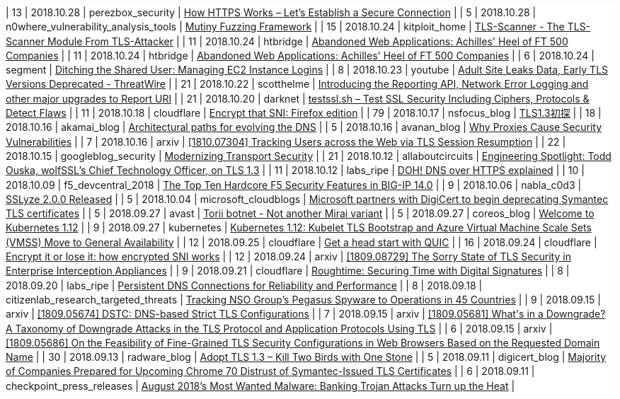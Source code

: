 | 13 | 2018.10.28 | perezbox_security | [How HTTPS Works – Let’s Establish a Secure Connection](https://perezbox.com/2018/10/how-https-works-lets-establish-a-secure-connection/) |
| 5 | 2018.10.28 | n0where_vulnerability_analysis_tools | [Mutiny Fuzzing Framework](https://n0where.net/mutiny-fuzzing-framework) |
| 15 | 2018.10.24 | kitploit_home | [TLS-Scanner - The TLS-Scanner Module From TLS-Attacker](https://www.kitploit.com/2018/10/tls-scanner-tls-scanner-module-from-tls.html) |
| 11 | 2018.10.24 | htbridge | [Abandoned Web Applications: Achilles' Heel of FT 500 Companies](https://www.htbridge.com/blog/FT500-application-security.html) |
| 11 | 2018.10.24 | htbridge | [Abandoned Web Applications: Achilles' Heel of FT 500 Companies](https://www.immuniweb.com/blog/FT500-application-security.html) |
| 6 | 2018.10.24 | segment | [Ditching the Shared User: Managing EC2 Instance Logins](https://segment.com/blog/ditching-the-shared-user) |
| 8 | 2018.10.23 | youtube | [Adult Site Leaks Data, Early TLS Versions Deprecated - ThreatWire](https://www.youtube.com/watch?v=DPle2qUDM3U) |
| 21 | 2018.10.22 | scotthelme | [Introducing the Reporting API, Network Error Logging and other major upgrades to Report URI](https://scotthelme.co.uk/introducing-the-reporting-api-nel-other-major-changes-to-report-uri/) |
| 21 | 2018.10.20 | darknet | [testssl.sh – Test SSL Security Including Ciphers, Protocols & Detect Flaws](https://www.darknet.org.uk/2018/10/testssl-sh-test-ssl-security-including-ciphers-protocols-detect-flaws/) |
| 11 | 2018.10.18 | cloudflare | [Encrypt that SNI: Firefox edition](https://blog.cloudflare.com/encrypt-that-sni-firefox-edition/) |
| 79 | 2018.10.17 | nsfocus_blog | [TLS1.3初探](http://blog.nsfocus.net/tls1-3/) |
| 18 | 2018.10.16 | akamai_blog | [Architectural paths for evolving the DNS](https://blogs.akamai.com/2018/10/architectural-paths-for-evolving-the-dns.html) |
| 5 | 2018.10.16 | avanan_blog | [Why Proxies Cause Security Vulnerabilities](https://www.avanan.com/resources/proxies-cause-security-vulnerabilities) |
| 7 | 2018.10.16 | arxiv | [[1810.07304] Tracking Users across the Web via TLS Session Resumption](https://arxiv.org/abs/1810.07304) |
| 22 | 2018.10.15 | googleblog_security | [Modernizing Transport Security](https://security.googleblog.com/2018/10/modernizing-transport-security.html) |
| 21 | 2018.10.12 | allaboutcircuits | [Engineering Spotlight: Todd Ouska, wolfSSL’s Chief Technology Officer, on TLS 1.3](https://www.allaboutcircuits.com/news/engineering-spotlight-todd-ouska-chief-technology-officer-wolfssl-tls13/) |
| 11 | 2018.10.12 | labs_ripe | [DOH! DNS over HTTPS explained](https://labs.ripe.net/Members/gih/doh-dns-over-https-explained) |
| 10 | 2018.10.09 | f5_devcentral_2018 | [The Top Ten Hardcore F5 Security Features in BIG-IP 14.0](https://devcentral.f5.com/articles/the-top-ten-hardcore-f5-security-features-in-big-ip-140-31970) |
| 9 | 2018.10.06 | nabla_c0d3 | [SSLyze 2.0.0 Released](https://nabla-c0d3.github.io/blog/2018/10/06/sslyze-2-0-0-released/) |
| 5 | 2018.10.04 | microsoft_cloudblogs | [Microsoft partners with DigiCert to begin deprecating Symantec TLS certificates](https://cloudblogs.microsoft.com/microsoftsecure/2018/10/04/microsoft-partners-with-digicert-to-begin-deprecating-symantec-tls-certificates/) |
| 5 | 2018.09.27 | avast | [Torii botnet - Not another Mirai variant](https://blog.avast.com/new-torii-botnet-threat-research) |
| 5 | 2018.09.27 | coreos_blog | [Welcome to Kubernetes 1.12](https://coreos.com/blog/kubernetes-112-released) |
| 9 | 2018.09.27 | kubernetes | [Kubernetes 1.12: Kubelet TLS Bootstrap and Azure Virtual Machine Scale Sets (VMSS) Move to General Availability](https://kubernetes.io/blog/2018/09/27/kubernetes-1.12-kubelet-tls-bootstrap-and-azure-virtual-machine-scale-sets-vmss-move-to-general-availability/) |
| 12 | 2018.09.25 | cloudflare | [Get a head start with QUIC](https://blog.cloudflare.com/head-start-with-quic/) |
| 16 | 2018.09.24 | cloudflare | [Encrypt it or lose it: how encrypted SNI works](https://blog.cloudflare.com/encrypted-sni/) |
| 12 | 2018.09.24 | arxiv | [[1809.08729] The Sorry State of TLS Security in Enterprise Interception Appliances](https://arxiv.org/abs/1809.08729) |
| 9 | 2018.09.21 | cloudflare | [Roughtime: Securing Time with Digital Signatures](https://blog.cloudflare.com/roughtime/) |
| 8 | 2018.09.20 | labs_ripe | [Persistent DNS Connections for Reliability and Performance](https://labs.ripe.net/Members/baptiste_jonglez_1/persistent-dns-connections-for-reliability-and-performance) |
| 8 | 2018.09.18 | citizenlab_research_targeted_threats | [Tracking NSO Group’s Pegasus Spyware to Operations in 45 Countries](https://citizenlab.ca/2018/09/hide-and-seek-tracking-nso-groups-pegasus-spyware-to-operations-in-45-countries/) |
| 9 | 2018.09.15 | arxiv | [[1809.05674] DSTC: DNS-based Strict TLS Configurations](https://arxiv.org/abs/1809.05674) |
| 7 | 2018.09.15 | arxiv | [[1809.05681] What's in a Downgrade? A Taxonomy of Downgrade Attacks in the TLS Protocol and Application Protocols Using TLS](https://arxiv.org/abs/1809.05681) |
| 6 | 2018.09.15 | arxiv | [[1809.05686] On the Feasibility of Fine-Grained TLS Security Configurations in Web Browsers Based on the Requested Domain Name](https://arxiv.org/abs/1809.05686) |
| 30 | 2018.09.13 | radware_blog | [Adopt TLS 1.3 – Kill Two Birds with One Stone](https://blog.radware.com/security/2018/09/adopt-tls-1-3-two-birds-one-stone/) |
| 5 | 2018.09.11 | digicert_blog | [Majority of Companies Prepared for Upcoming Chrome 70 Distrust of Symantec-Issued TLS Certificates](https://www.digicert.com/blog/companies-prepared-for-chrome-70-distrust-of-symantec-ssl-certificates/) |
| 6 | 2018.09.11 | checkpoint_press_releases | [August 2018’s Most Wanted Malware: Banking Trojan Attacks Turn up the Heat](https://www.checkpoint.com/press/2018/august-2018s-most-wanted-malware-banking-trojan-attacks-turn-up-the-heat/) |